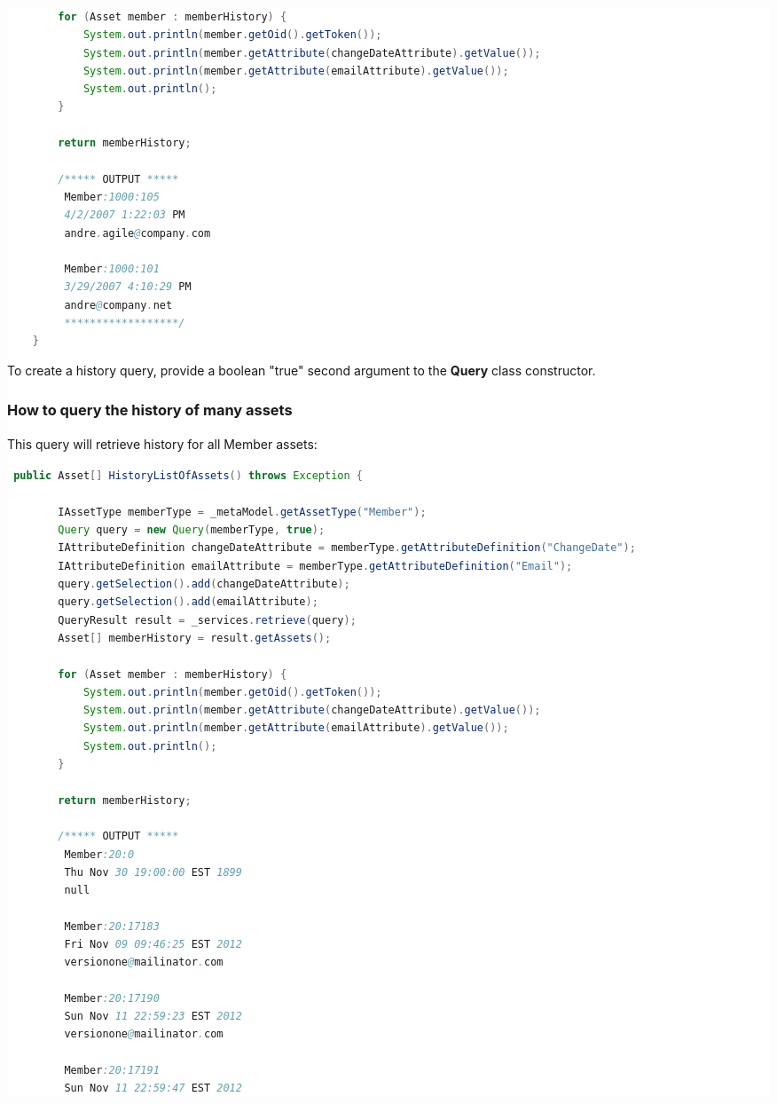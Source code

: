 ```java
        for (Asset member : memberHistory) {
            System.out.println(member.getOid().getToken());
            System.out.println(member.getAttribute(changeDateAttribute).getValue());
            System.out.println(member.getAttribute(emailAttribute).getValue());
            System.out.println();
        }

        return memberHistory;

        /***** OUTPUT *****
         Member:1000:105
         4/2/2007 1:22:03 PM
         andre.agile@company.com

         Member:1000:101
         3/29/2007 4:10:29 PM
         andre@company.net
         ******************/
    }
```

To create a history query, provide a boolean "true" second argument to the **Query** class constructor.

### How to query the history of many assets

This query will retrieve history for all Member assets:

```java
 public Asset[] HistoryListOfAssets() throws Exception {

        IAssetType memberType = _metaModel.getAssetType("Member");
        Query query = new Query(memberType, true);
        IAttributeDefinition changeDateAttribute = memberType.getAttributeDefinition("ChangeDate");
        IAttributeDefinition emailAttribute = memberType.getAttributeDefinition("Email");
        query.getSelection().add(changeDateAttribute);
        query.getSelection().add(emailAttribute);
        QueryResult result = _services.retrieve(query);
        Asset[] memberHistory = result.getAssets();

        for (Asset member : memberHistory) {
            System.out.println(member.getOid().getToken());
            System.out.println(member.getAttribute(changeDateAttribute).getValue());
            System.out.println(member.getAttribute(emailAttribute).getValue());
            System.out.println();
        }

        return memberHistory;

        /***** OUTPUT *****
         Member:20:0
         Thu Nov 30 19:00:00 EST 1899
         null

         Member:20:17183
         Fri Nov 09 09:46:25 EST 2012
         versionone@mailinator.com

         Member:20:17190
         Sun Nov 11 22:59:23 EST 2012
         versionone@mailinator.com

         Member:20:17191
         Sun Nov 11 22:59:47 EST 2012
```